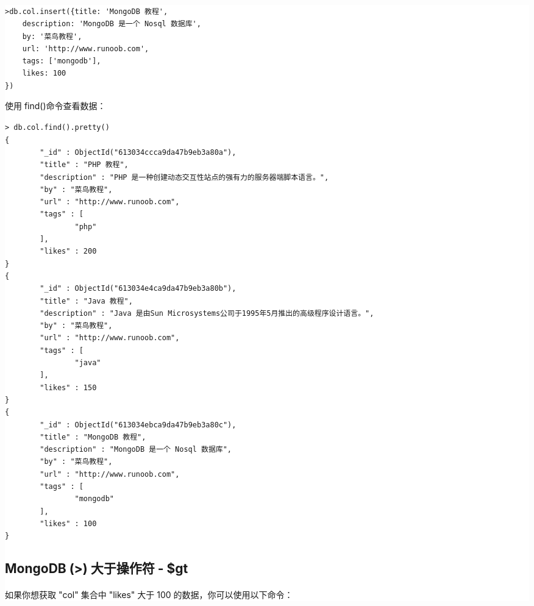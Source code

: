 ```
>db.col.insert({title: 'MongoDB 教程',
    description: 'MongoDB 是一个 Nosql 数据库',
    by: '菜鸟教程',
    url: 'http://www.runoob.com',
    tags: ['mongodb'],
    likes: 100
})
```

使用 find()命令查看数据：

```
> db.col.find().pretty()
{
        "_id" : ObjectId("613034ccca9da47b9eb3a80a"),
        "title" : "PHP 教程",
        "description" : "PHP 是一种创建动态交互性站点的强有力的服务器端脚本语言。",
        "by" : "菜鸟教程",
        "url" : "http://www.runoob.com",
        "tags" : [
                "php"
        ],
        "likes" : 200
}
{
        "_id" : ObjectId("613034e4ca9da47b9eb3a80b"),
        "title" : "Java 教程",
        "description" : "Java 是由Sun Microsystems公司于1995年5月推出的高级程序设计语言。",
        "by" : "菜鸟教程",
        "url" : "http://www.runoob.com",
        "tags" : [
                "java"
        ],
        "likes" : 150
}
{
        "_id" : ObjectId("613034ebca9da47b9eb3a80c"),
        "title" : "MongoDB 教程",
        "description" : "MongoDB 是一个 Nosql 数据库",
        "by" : "菜鸟教程",
        "url" : "http://www.runoob.com",
        "tags" : [
                "mongodb"
        ],
        "likes" : 100
}
```

## MongoDB (>) 大于操作符 - $gt

如果你想获取 "col" 集合中 "likes" 大于 100 的数据，你可以使用以下命令：
